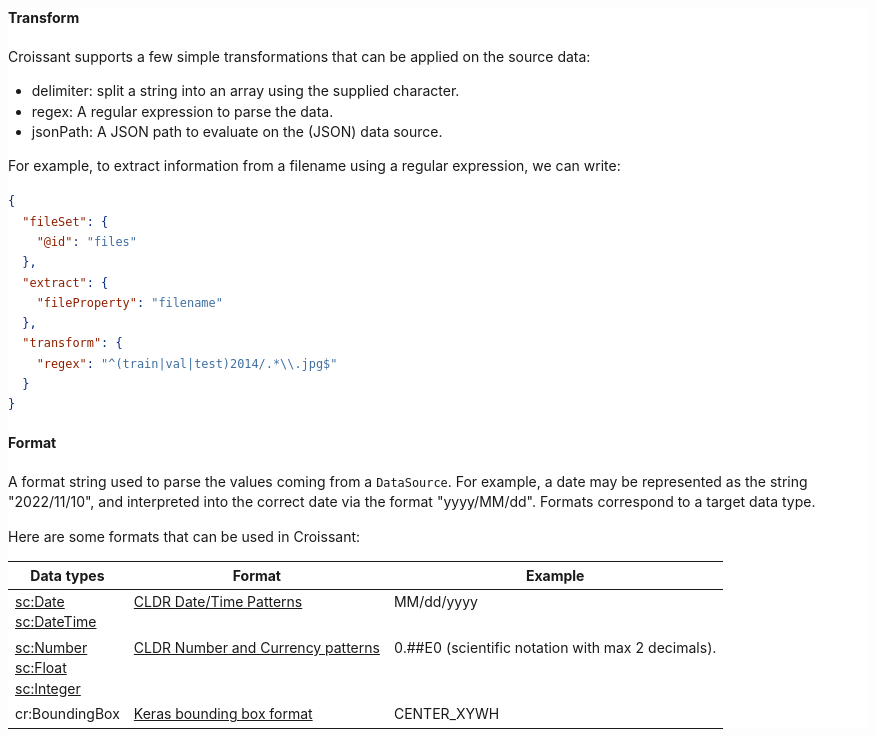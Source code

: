 #### Transform

Croissant supports a few simple transformations that can be applied on the source data:

- delimiter: split a string into an array using the supplied character.
- regex: A regular expression to parse the data.
- jsonPath: A JSON path to evaluate on the (JSON) data source.

For example, to extract information from a filename using a regular expression, we can write:

```json
{
  "fileSet": {
    "@id": "files"
  },
  "extract": {
    "fileProperty": "filename"
  },
  "transform": {
    "regex": "^(train|val|test)2014/.*\\.jpg$"
  }
}
```

#### Format

A format string used to parse the values coming from a `DataSource`. For example, a date may be represented as the string "2022/11/10", and interpreted into the correct date via the format "yyyy/MM/dd". Formats correspond to a target data type.

Here are some formats that can be used in Croissant:

<table>
  <thead>
    <th>Data types</th>
    <th>Format</th>
    <th>Example</th>
  </thead>
  <tr>
    <td>
      <a href="http://schema.org/Date">sc:Date</a><br>
      <a href="http://schema.org/DateTime">sc:DateTime</a>
    </td>
    <td><a href="https://cldr.unicode.org/translation/date-time/date-time-patterns">CLDR Date/Time Patterns</a></td>
    <td>MM/dd/yyyy</td>
  </tr>
  <tr>
    <td>
      <a href="http://schema.org/Number">sc:Number</a><br>
      <a href="http://schema.org/Float">sc:Float</a><br>
      <a href="http://schema.org/Integer">sc:Integer</a>
    </td>
    <td><a href="https://cldr.unicode.org/translation/number-currency-formats/number-and-currency-patterns">CLDR Number and Currency patterns</a></td>
    <td>0.##E0 (scientific notation with max 2 decimals).</td>
  </tr>
  <tr>
    <td>cr:BoundingBox</td>
    <td><a href="https://keras.io/api/keras_cv/bounding_box/formats/">Keras bounding box format</a></td>
    <td>CENTER_XYWH</td>
  </tr>
</table>
